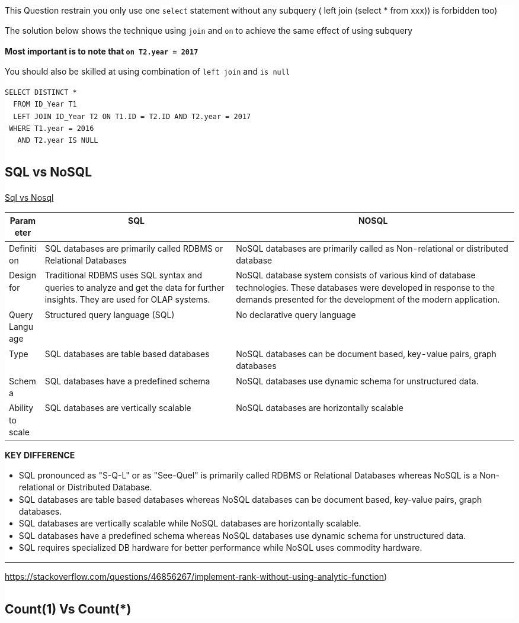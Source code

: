 This Question restrain you only use one `select` statement without any subquery ( left join (select * from xxx)) is forbidden too)

The solution below shows the technique using `join` and `on` to achieve the same effect of using subquery

**Most important is to note that `on T2.year = 2017`**

You should also be skilled at using combination of `left join` and `is null`

```mysql
SELECT DISTINCT *
  FROM ID_Year T1
  LEFT JOIN ID_Year T2 ON T1.ID = T2.ID AND T2.year = 2017
 WHERE T1.year = 2016
   AND T2.year IS NULL
```



## SQL vs NoSQL

[Sql vs Nosql](https://www.guru99.com/sql-vs-nosql.html)

| **Parameter**    | **SQL**                                                      | **NOSQL**                                                    |
| ---------------- | ------------------------------------------------------------ | ------------------------------------------------------------ |
| Definition       | SQL databases are primarily called RDBMS or Relational Databases | NoSQL databases are primarily called as Non-relational or distributed database |
| Design for       | Traditional RDBMS uses SQL syntax and queries to analyze and get the data for further insights. They are used for OLAP systems. | NoSQL database system consists of various kind of database technologies. These databases were developed in response to the demands presented for the development of the modern application. |
| Query Language   | Structured query language (SQL)                              | No declarative query language                                |
| Type             | SQL databases are table based databases                      | NoSQL databases can be document based, key-value pairs, graph databases |
| Schema           | SQL databases have a predefined schema                       | NoSQL databases use dynamic schema for unstructured data.    |
| Ability to scale | SQL databases are vertically scalable                        | NoSQL databases are horizontally scalable                    |



**KEY DIFFERENCE**

- SQL pronounced as "S-Q-L" or as "See-Quel" is primarily called RDBMS or Relational Databases whereas NoSQL is a Non-relational or Distributed Database.
- SQL databases are table based databases whereas NoSQL databases can be document based, key-value pairs, graph databases.
- SQL databases are vertically scalable while NoSQL databases are horizontally scalable.
- SQL databases have a predefined schema whereas NoSQL databases use dynamic schema for unstructured data.
- SQL requires specialized DB hardware for better performance while NoSQL uses commodity hardware.

---

https://stackoverflow.com/questions/46856267/implement-rank-without-using-analytic-function)



## Count(1) Vs Count(*)
